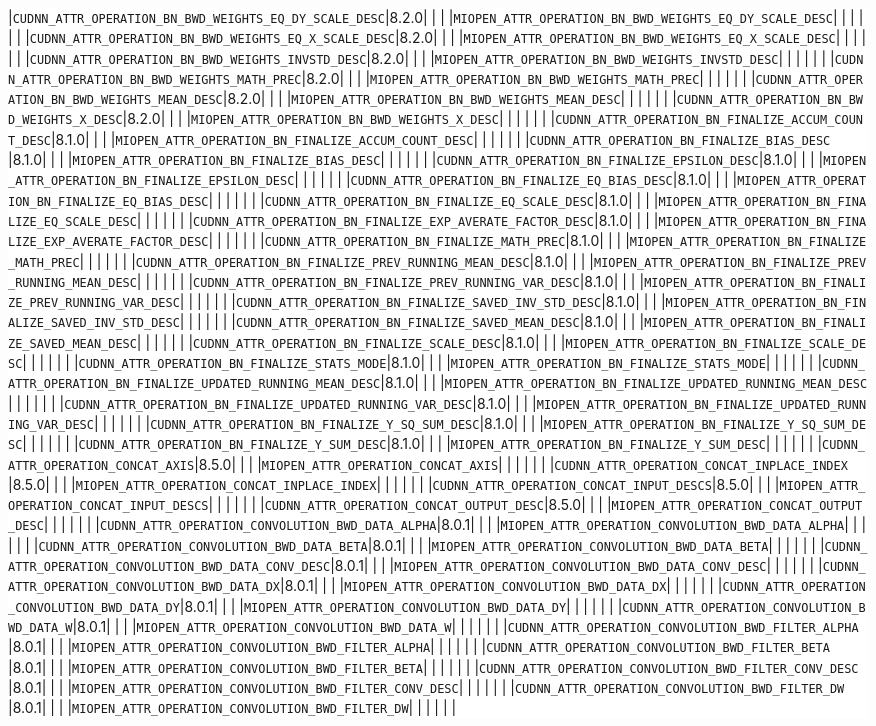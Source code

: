 |`CUDNN_ATTR_OPERATION_BN_BWD_WEIGHTS_EQ_DY_SCALE_DESC`|8.2.0| | | |`MIOPEN_ATTR_OPERATION_BN_BWD_WEIGHTS_EQ_DY_SCALE_DESC`| | | | | |
|`CUDNN_ATTR_OPERATION_BN_BWD_WEIGHTS_EQ_X_SCALE_DESC`|8.2.0| | | |`MIOPEN_ATTR_OPERATION_BN_BWD_WEIGHTS_EQ_X_SCALE_DESC`| | | | | |
|`CUDNN_ATTR_OPERATION_BN_BWD_WEIGHTS_INVSTD_DESC`|8.2.0| | | |`MIOPEN_ATTR_OPERATION_BN_BWD_WEIGHTS_INVSTD_DESC`| | | | | |
|`CUDNN_ATTR_OPERATION_BN_BWD_WEIGHTS_MATH_PREC`|8.2.0| | | |`MIOPEN_ATTR_OPERATION_BN_BWD_WEIGHTS_MATH_PREC`| | | | | |
|`CUDNN_ATTR_OPERATION_BN_BWD_WEIGHTS_MEAN_DESC`|8.2.0| | | |`MIOPEN_ATTR_OPERATION_BN_BWD_WEIGHTS_MEAN_DESC`| | | | | |
|`CUDNN_ATTR_OPERATION_BN_BWD_WEIGHTS_X_DESC`|8.2.0| | | |`MIOPEN_ATTR_OPERATION_BN_BWD_WEIGHTS_X_DESC`| | | | | |
|`CUDNN_ATTR_OPERATION_BN_FINALIZE_ACCUM_COUNT_DESC`|8.1.0| | | |`MIOPEN_ATTR_OPERATION_BN_FINALIZE_ACCUM_COUNT_DESC`| | | | | |
|`CUDNN_ATTR_OPERATION_BN_FINALIZE_BIAS_DESC`|8.1.0| | | |`MIOPEN_ATTR_OPERATION_BN_FINALIZE_BIAS_DESC`| | | | | |
|`CUDNN_ATTR_OPERATION_BN_FINALIZE_EPSILON_DESC`|8.1.0| | | |`MIOPEN_ATTR_OPERATION_BN_FINALIZE_EPSILON_DESC`| | | | | |
|`CUDNN_ATTR_OPERATION_BN_FINALIZE_EQ_BIAS_DESC`|8.1.0| | | |`MIOPEN_ATTR_OPERATION_BN_FINALIZE_EQ_BIAS_DESC`| | | | | |
|`CUDNN_ATTR_OPERATION_BN_FINALIZE_EQ_SCALE_DESC`|8.1.0| | | |`MIOPEN_ATTR_OPERATION_BN_FINALIZE_EQ_SCALE_DESC`| | | | | |
|`CUDNN_ATTR_OPERATION_BN_FINALIZE_EXP_AVERATE_FACTOR_DESC`|8.1.0| | | |`MIOPEN_ATTR_OPERATION_BN_FINALIZE_EXP_AVERATE_FACTOR_DESC`| | | | | |
|`CUDNN_ATTR_OPERATION_BN_FINALIZE_MATH_PREC`|8.1.0| | | |`MIOPEN_ATTR_OPERATION_BN_FINALIZE_MATH_PREC`| | | | | |
|`CUDNN_ATTR_OPERATION_BN_FINALIZE_PREV_RUNNING_MEAN_DESC`|8.1.0| | | |`MIOPEN_ATTR_OPERATION_BN_FINALIZE_PREV_RUNNING_MEAN_DESC`| | | | | |
|`CUDNN_ATTR_OPERATION_BN_FINALIZE_PREV_RUNNING_VAR_DESC`|8.1.0| | | |`MIOPEN_ATTR_OPERATION_BN_FINALIZE_PREV_RUNNING_VAR_DESC`| | | | | |
|`CUDNN_ATTR_OPERATION_BN_FINALIZE_SAVED_INV_STD_DESC`|8.1.0| | | |`MIOPEN_ATTR_OPERATION_BN_FINALIZE_SAVED_INV_STD_DESC`| | | | | |
|`CUDNN_ATTR_OPERATION_BN_FINALIZE_SAVED_MEAN_DESC`|8.1.0| | | |`MIOPEN_ATTR_OPERATION_BN_FINALIZE_SAVED_MEAN_DESC`| | | | | |
|`CUDNN_ATTR_OPERATION_BN_FINALIZE_SCALE_DESC`|8.1.0| | | |`MIOPEN_ATTR_OPERATION_BN_FINALIZE_SCALE_DESC`| | | | | |
|`CUDNN_ATTR_OPERATION_BN_FINALIZE_STATS_MODE`|8.1.0| | | |`MIOPEN_ATTR_OPERATION_BN_FINALIZE_STATS_MODE`| | | | | |
|`CUDNN_ATTR_OPERATION_BN_FINALIZE_UPDATED_RUNNING_MEAN_DESC`|8.1.0| | | |`MIOPEN_ATTR_OPERATION_BN_FINALIZE_UPDATED_RUNNING_MEAN_DESC`| | | | | |
|`CUDNN_ATTR_OPERATION_BN_FINALIZE_UPDATED_RUNNING_VAR_DESC`|8.1.0| | | |`MIOPEN_ATTR_OPERATION_BN_FINALIZE_UPDATED_RUNNING_VAR_DESC`| | | | | |
|`CUDNN_ATTR_OPERATION_BN_FINALIZE_Y_SQ_SUM_DESC`|8.1.0| | | |`MIOPEN_ATTR_OPERATION_BN_FINALIZE_Y_SQ_SUM_DESC`| | | | | |
|`CUDNN_ATTR_OPERATION_BN_FINALIZE_Y_SUM_DESC`|8.1.0| | | |`MIOPEN_ATTR_OPERATION_BN_FINALIZE_Y_SUM_DESC`| | | | | |
|`CUDNN_ATTR_OPERATION_CONCAT_AXIS`|8.5.0| | | |`MIOPEN_ATTR_OPERATION_CONCAT_AXIS`| | | | | |
|`CUDNN_ATTR_OPERATION_CONCAT_INPLACE_INDEX`|8.5.0| | | |`MIOPEN_ATTR_OPERATION_CONCAT_INPLACE_INDEX`| | | | | |
|`CUDNN_ATTR_OPERATION_CONCAT_INPUT_DESCS`|8.5.0| | | |`MIOPEN_ATTR_OPERATION_CONCAT_INPUT_DESCS`| | | | | |
|`CUDNN_ATTR_OPERATION_CONCAT_OUTPUT_DESC`|8.5.0| | | |`MIOPEN_ATTR_OPERATION_CONCAT_OUTPUT_DESC`| | | | | |
|`CUDNN_ATTR_OPERATION_CONVOLUTION_BWD_DATA_ALPHA`|8.0.1| | | |`MIOPEN_ATTR_OPERATION_CONVOLUTION_BWD_DATA_ALPHA`| | | | | |
|`CUDNN_ATTR_OPERATION_CONVOLUTION_BWD_DATA_BETA`|8.0.1| | | |`MIOPEN_ATTR_OPERATION_CONVOLUTION_BWD_DATA_BETA`| | | | | |
|`CUDNN_ATTR_OPERATION_CONVOLUTION_BWD_DATA_CONV_DESC`|8.0.1| | | |`MIOPEN_ATTR_OPERATION_CONVOLUTION_BWD_DATA_CONV_DESC`| | | | | |
|`CUDNN_ATTR_OPERATION_CONVOLUTION_BWD_DATA_DX`|8.0.1| | | |`MIOPEN_ATTR_OPERATION_CONVOLUTION_BWD_DATA_DX`| | | | | |
|`CUDNN_ATTR_OPERATION_CONVOLUTION_BWD_DATA_DY`|8.0.1| | | |`MIOPEN_ATTR_OPERATION_CONVOLUTION_BWD_DATA_DY`| | | | | |
|`CUDNN_ATTR_OPERATION_CONVOLUTION_BWD_DATA_W`|8.0.1| | | |`MIOPEN_ATTR_OPERATION_CONVOLUTION_BWD_DATA_W`| | | | | |
|`CUDNN_ATTR_OPERATION_CONVOLUTION_BWD_FILTER_ALPHA`|8.0.1| | | |`MIOPEN_ATTR_OPERATION_CONVOLUTION_BWD_FILTER_ALPHA`| | | | | |
|`CUDNN_ATTR_OPERATION_CONVOLUTION_BWD_FILTER_BETA`|8.0.1| | | |`MIOPEN_ATTR_OPERATION_CONVOLUTION_BWD_FILTER_BETA`| | | | | |
|`CUDNN_ATTR_OPERATION_CONVOLUTION_BWD_FILTER_CONV_DESC`|8.0.1| | | |`MIOPEN_ATTR_OPERATION_CONVOLUTION_BWD_FILTER_CONV_DESC`| | | | | |
|`CUDNN_ATTR_OPERATION_CONVOLUTION_BWD_FILTER_DW`|8.0.1| | | |`MIOPEN_ATTR_OPERATION_CONVOLUTION_BWD_FILTER_DW`| | | | | |